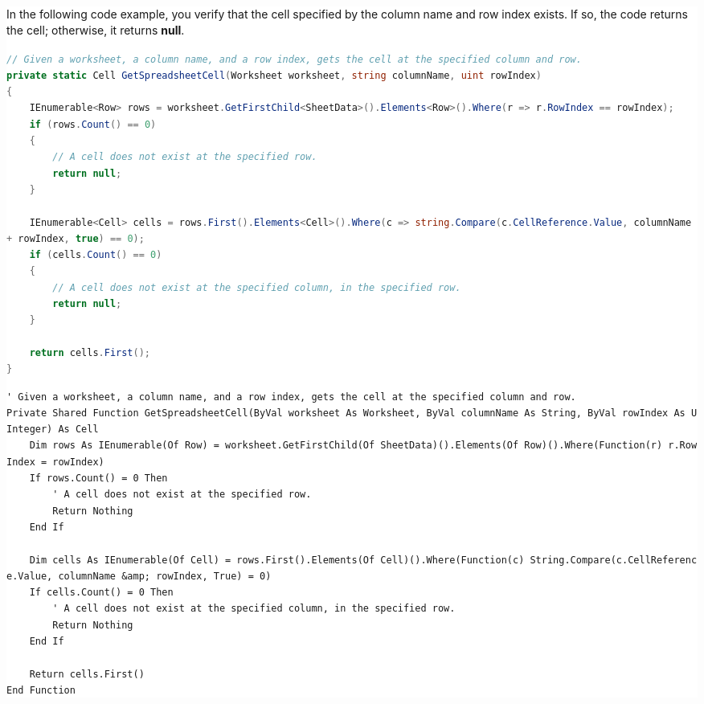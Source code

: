 

In the following code example, you verify that the cell specified by the column name and row index exists. If so, the code returns the cell; otherwise, it returns  **null**.


```C#
// Given a worksheet, a column name, and a row index, gets the cell at the specified column and row.
private static Cell GetSpreadsheetCell(Worksheet worksheet, string columnName, uint rowIndex)
{
    IEnumerable<Row> rows = worksheet.GetFirstChild<SheetData>().Elements<Row>().Where(r => r.RowIndex == rowIndex);
    if (rows.Count() == 0)
    {
        // A cell does not exist at the specified row.
        return null;
    }

    IEnumerable<Cell> cells = rows.First().Elements<Cell>().Where(c => string.Compare(c.CellReference.Value, columnName + rowIndex, true) == 0);
    if (cells.Count() == 0)
    {
        // A cell does not exist at the specified column, in the specified row.
        return null;
    }

    return cells.First();
}
```




```VisualBasic
' Given a worksheet, a column name, and a row index, gets the cell at the specified column and row.
Private Shared Function GetSpreadsheetCell(ByVal worksheet As Worksheet, ByVal columnName As String, ByVal rowIndex As UInteger) As Cell
    Dim rows As IEnumerable(Of Row) = worksheet.GetFirstChild(Of SheetData)().Elements(Of Row)().Where(Function(r) r.RowIndex = rowIndex)
    If rows.Count() = 0 Then
        ' A cell does not exist at the specified row.
        Return Nothing
    End If

    Dim cells As IEnumerable(Of Cell) = rows.First().Elements(Of Cell)().Where(Function(c) String.Compare(c.CellReference.Value, columnName &amp; rowIndex, True) = 0)
    If cells.Count() = 0 Then
        ' A cell does not exist at the specified column, in the specified row.
        Return Nothing
    End If

    Return cells.First()
End Function
```
